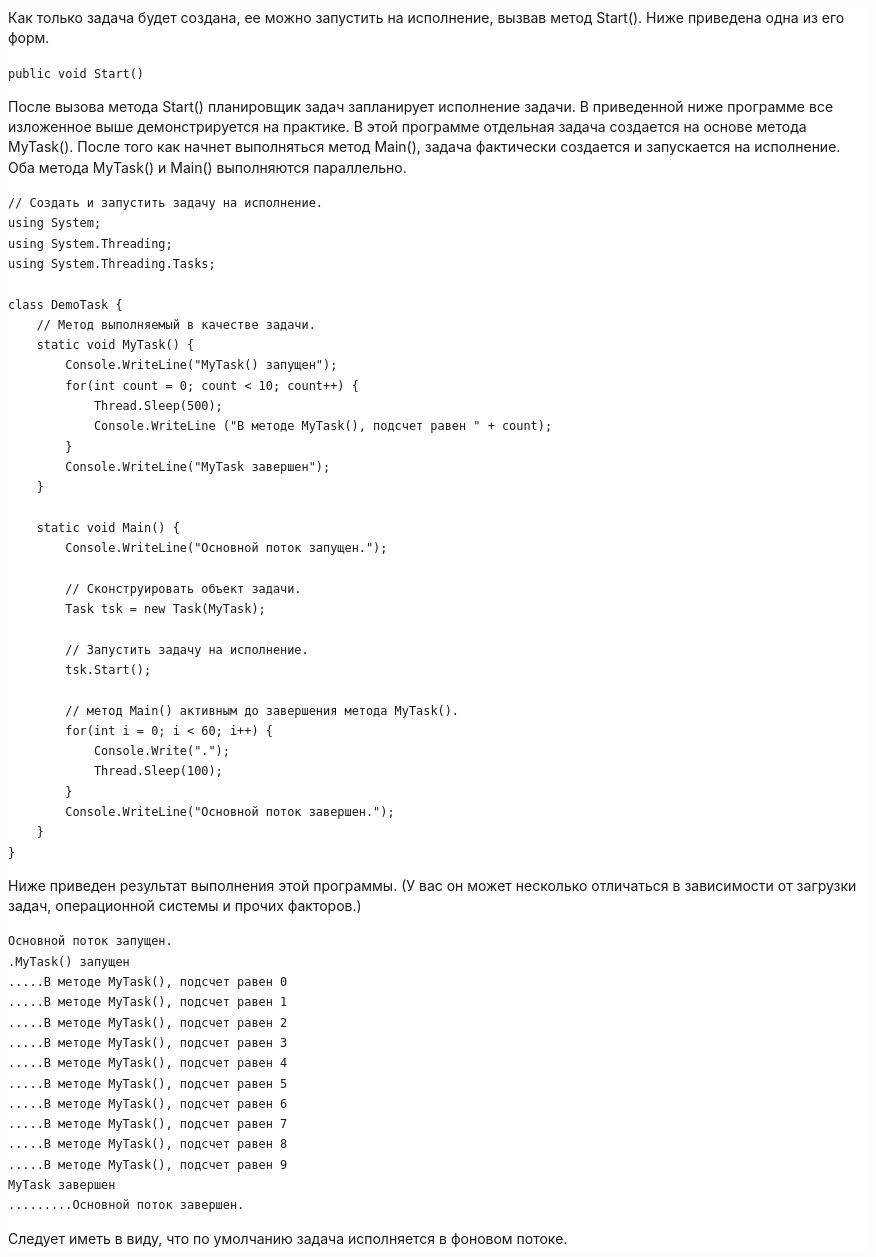 Как только задача будет создана, ее можно запустить на исполнение, вызвав метод
Start(). Ниже приведена одна из его форм.
```
public void Start()
```
После вызова метода Start() планировщик задач запланирует исполнение задачи.
В приведенной ниже программе все изложенное выше демонстрируется на практике. В этой программе отдельная задача создается на основе метода MyTask(). После
того как начнет выполняться метод Main(), задача фактически создается и запускается
на исполнение. Оба метода MyTask() и Main() выполняются параллельно.
```
// Создать и запустить задачу на исполнение.
using System;
using System.Threading;
using System.Threading.Tasks;

class DemoTask {
    // Метод выполняемый в качестве задачи.
    static void MyTask() {
        Console.WriteLine("MyTask() запущен");
        for(int count = 0; count < 10; count++) {
            Thread.Sleep(500);
            Console.WriteLine ("В методе MyTask(), подсчет равен " + count);
        }
        Console.WriteLine("MyTask завершен");
    }

    static void Main() {
        Console.WriteLine("Основной поток запущен.");

        // Сконструировать объект задачи.
        Task tsk = new Task(MyTask);

        // Запустить задачу на исполнение.
        tsk.Start();

        // метод Main() активным до завершения метода MyTask().
        for(int i = 0; i < 60; i++) {
            Console.Write(".");
            Thread.Sleep(100);
        }
        Console.WriteLine("Основной поток завершен.");
    }
}
```
Ниже приведен результат выполнения этой программы. (У вас он может несколько
отличаться в зависимости от загрузки задач, операционной системы и прочих факторов.)
```
Основной поток запущен.
.MyTask() запущен
.....В методе MyTask(), подсчет равен 0
.....В методе MyTask(), подсчет равен 1
.....В методе MyTask(), подсчет равен 2
.....В методе MyTask(), подсчет равен 3
.....В методе MyTask(), подсчет равен 4
.....В методе MyTask(), подсчет равен 5
.....В методе MyTask(), подсчет равен 6
.....В методе MyTask(), подсчет равен 7
.....В методе MyTask(), подсчет равен 8
.....В методе MyTask(), подсчет равен 9
MyTask завершен
.........Основной поток завершен.
```
Следует иметь в виду, что по умолчанию задача исполняется в фоновом потоке.